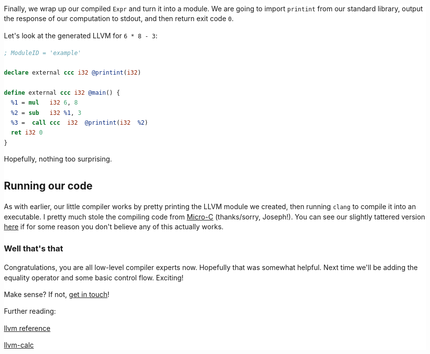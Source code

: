 Finally, we wrap up our compiled `Expr` and turn it into a
module. We are going to import `printint` from our standard library, output the
response of our computation to stdout, and then return exit code `0`. 

Let's look at the generated LLVM for `6 * 8 - 3`:

```llvm
; ModuleID = 'example'

declare external ccc i32 @printint(i32)

define external ccc i32 @main() {
  %1 = mul   i32 6, 8
  %2 = sub   i32 %1, 3
  %3 =  call ccc  i32  @printint(i32  %2)
  ret i32 0
}
```

Hopefully, nothing too surprising.

## Running our code

As with earlier, our little compiler works by pretty printing the LLVM module
we created, then running `clang` to compile it into an executable. I pretty
much stole the compiling code from
[Micro-C](https://blog.josephmorag.com/posts/mcc3/) (thanks/sorry, Joseph!). 
You can see our slightly tattered version
[here](https://github.com/danieljharvey/llvm-calc/blob/trunk/llvm-calc/src/Calc/Compile/RunLLVM.hs) if for some reason you don't believe any of this actually works.

### Well that's that 

Congratulations, you are all low-level compiler experts now. Hopefully that was
somewhat helpful. Next time we'll be adding the equality operator and some basic control flow.
Exciting!

Make sense? If not, [get in touch](/contact.html)!

Further reading:

[llvm reference](https://llvm.org/docs/LangRef.html)

[llvm-calc](https://github.com/danieljharvey/llvm-calc)

